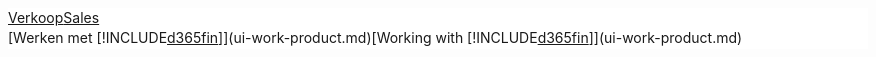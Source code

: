 [<span data-ttu-id="f9d4e-209">Verkoop</span><span class="sxs-lookup"><span data-stu-id="f9d4e-209">Sales</span></span>](sales-manage-sales.md)  
<span data-ttu-id="f9d4e-210">[Werken met [!INCLUDE[d365fin](includes/d365fin_md.md)]](ui-work-product.md)</span><span class="sxs-lookup"><span data-stu-id="f9d4e-210">[Working with [!INCLUDE[d365fin](includes/d365fin_md.md)]](ui-work-product.md)</span></span>  
